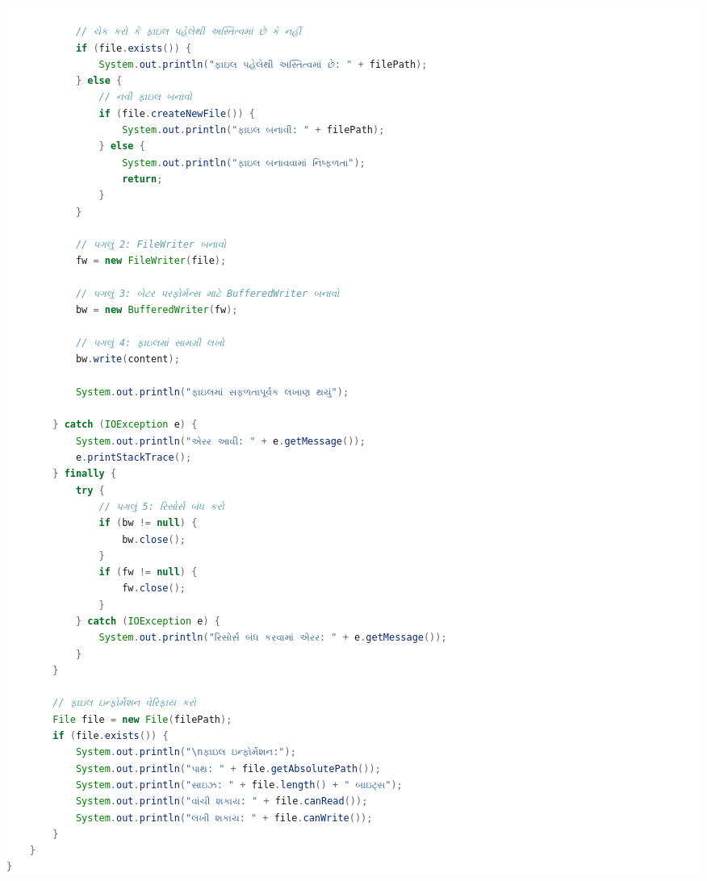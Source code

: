 ```java
            
            // ચેક કરો કે ફાઇલ પહેલેથી અસ્તિત્વમાં છે કે નહીં
            if (file.exists()) {
                System.out.println("ફાઇલ પહેલેથી અસ્તિત્વમાં છે: " + filePath);
            } else {
                // નવી ફાઇલ બનાવો
                if (file.createNewFile()) {
                    System.out.println("ફાઇલ બનાવી: " + filePath);
                } else {
                    System.out.println("ફાઇલ બનાવવામાં નિષ્ફળતા");
                    return;
                }
            }
            
            // પગલું 2: FileWriter બનાવો
            fw = new FileWriter(file);
            
            // પગલું 3: બેટર પરફોર્મન્સ માટે BufferedWriter બનાવો
            bw = new BufferedWriter(fw);
            
            // પગલું 4: ફાઇલમાં સામગ્રી લખો
            bw.write(content);
            
            System.out.println("ફાઇલમાં સફળતાપૂર્વક લખાણ થયું");
            
        } catch (IOException e) {
            System.out.println("એરર આવી: " + e.getMessage());
            e.printStackTrace();
        } finally {
            try {
                // પગલું 5: રિસોર્સ બંધ કરો
                if (bw != null) {
                    bw.close();
                }
                if (fw != null) {
                    fw.close();
                }
            } catch (IOException e) {
                System.out.println("રિસોર્સ બંધ કરવામાં એરર: " + e.getMessage());
            }
        }
        
        // ફાઇલ ઇન્ફોર્મેશન વેરિફાય કરો
        File file = new File(filePath);
        if (file.exists()) {
            System.out.println("\nફાઇલ ઇન્ફોર્મેશન:");
            System.out.println("પાથ: " + file.getAbsolutePath());
            System.out.println("સાઇઝ: " + file.length() + " બાઇટ્સ");
            System.out.println("વાંચી શકાય: " + file.canRead());
            System.out.println("લખી શકાય: " + file.canWrite());
        }
    }
}
```
